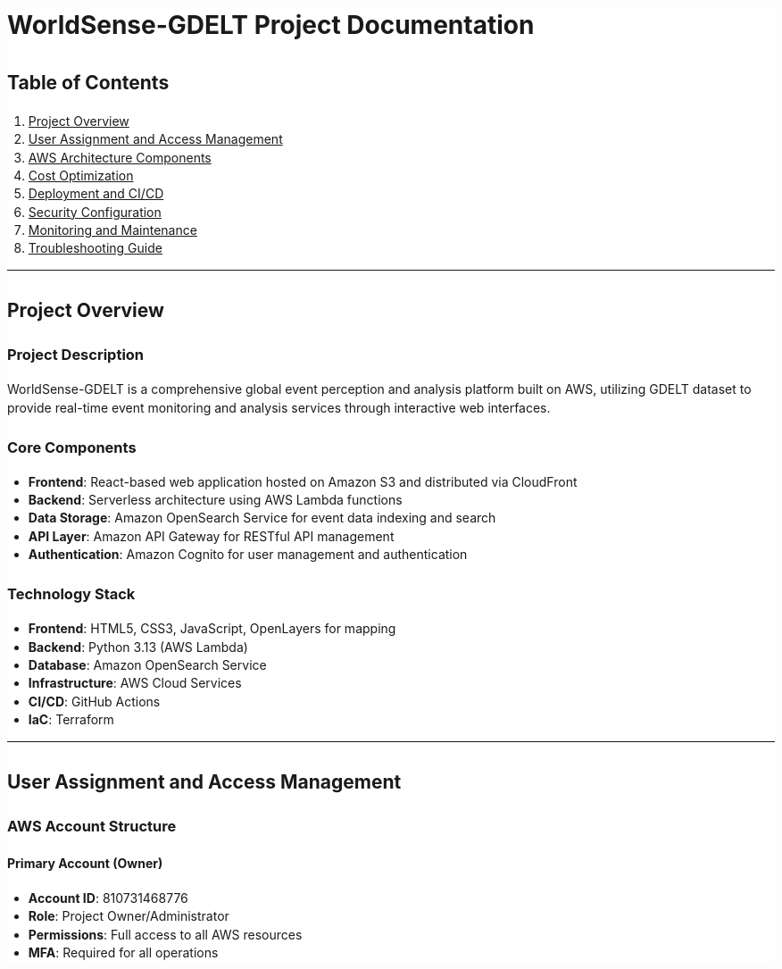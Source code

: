 # WorldSense-GDELT Project Documentation

## Table of Contents
1. [Project Overview](#project-overview)
2. [User Assignment and Access Management](#user-assignment-and-access-management)
3. [AWS Architecture Components](#aws-architecture-components)
4. [Cost Optimization](#cost-optimization)
5. [Deployment and CI/CD](#deployment-and-cicd)
6. [Security Configuration](#security-configuration)
7. [Monitoring and Maintenance](#monitoring-and-maintenance)
8. [Troubleshooting Guide](#troubleshooting-guide)

---

## Project Overview

### Project Description
WorldSense-GDELT is a comprehensive global event perception and analysis platform built on AWS, utilizing GDELT dataset to provide real-time event monitoring and analysis services through interactive web interfaces.

### Core Components
- **Frontend**: React-based web application hosted on Amazon S3 and distributed via CloudFront
- **Backend**: Serverless architecture using AWS Lambda functions
- **Data Storage**: Amazon OpenSearch Service for event data indexing and search
- **API Layer**: Amazon API Gateway for RESTful API management
- **Authentication**: Amazon Cognito for user management and authentication

### Technology Stack
- **Frontend**: HTML5, CSS3, JavaScript, OpenLayers for mapping
- **Backend**: Python 3.13 (AWS Lambda)
- **Database**: Amazon OpenSearch Service
- **Infrastructure**: AWS Cloud Services
- **CI/CD**: GitHub Actions
- **IaC**: Terraform

---

## User Assignment and Access Management

### AWS Account Structure

#### Primary Account (Owner)
- **Account ID**: 810731468776
- **Role**: Project Owner/Administrator
- **Permissions**: Full access to all AWS resources
- **MFA**: Required for all operations
